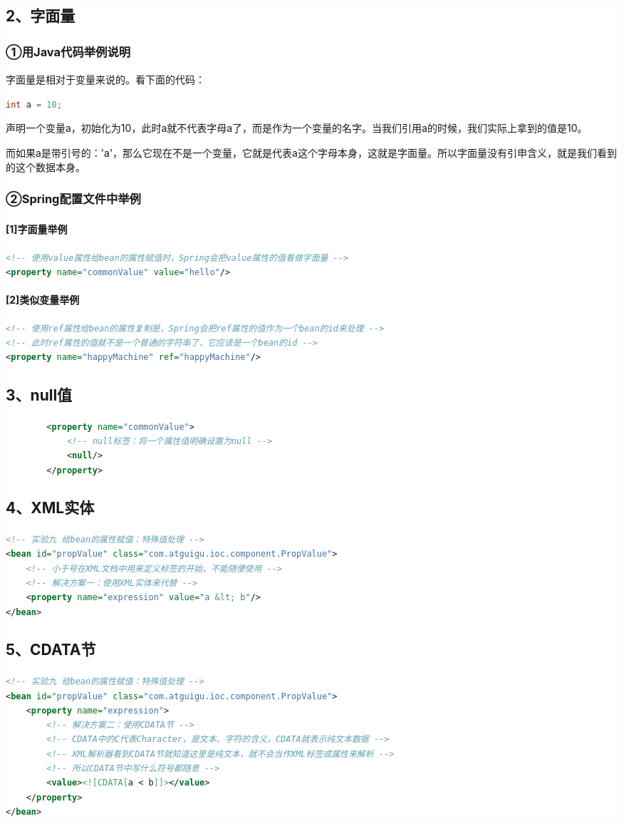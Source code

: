 ## 2、字面量

### ①用Java代码举例说明

字面量是相对于变量来说的。看下面的代码：

```java
int a = 10;
```

声明一个变量a，初始化为10，此时a就不代表字母a了，而是作为一个变量的名字。当我们引用a的时候，我们实际上拿到的值是10。

而如果a是带引号的：'a'，那么它现在不是一个变量，它就是代表a这个字母本身，这就是字面量。所以字面量没有引申含义，就是我们看到的这个数据本身。

### ②Spring配置文件中举例

#### [1]字面量举例

```xml
<!-- 使用value属性给bean的属性赋值时，Spring会把value属性的值看做字面量 -->
<property name="commonValue" value="hello"/>
```

#### [2]类似变量举例

```xml
<!-- 使用ref属性给bean的属性复制是，Spring会把ref属性的值作为一个bean的id来处理 -->
<!-- 此时ref属性的值就不是一个普通的字符串了，它应该是一个bean的id -->
<property name="happyMachine" ref="happyMachine"/>
```

## 3、null值

```xml
        <property name="commonValue">
            <!-- null标签：将一个属性值明确设置为null -->
            <null/>
        </property>
```

## 4、XML实体

```xml
<!-- 实验九 给bean的属性赋值：特殊值处理 -->
<bean id="propValue" class="com.atguigu.ioc.component.PropValue">
    <!-- 小于号在XML文档中用来定义标签的开始，不能随便使用 -->
    <!-- 解决方案一：使用XML实体来代替 -->
    <property name="expression" value="a &lt; b"/>
</bean>
```

## 5、CDATA节

```xml
<!-- 实验九 给bean的属性赋值：特殊值处理 -->
<bean id="propValue" class="com.atguigu.ioc.component.PropValue">
    <property name="expression">
        <!-- 解决方案二：使用CDATA节 -->
        <!-- CDATA中的C代表Character，是文本、字符的含义，CDATA就表示纯文本数据 -->
        <!-- XML解析器看到CDATA节就知道这里是纯文本，就不会当作XML标签或属性来解析 -->
        <!-- 所以CDATA节中写什么符号都随意 -->
        <value><![CDATA[a < b]]></value>
    </property>
</bean>
```
